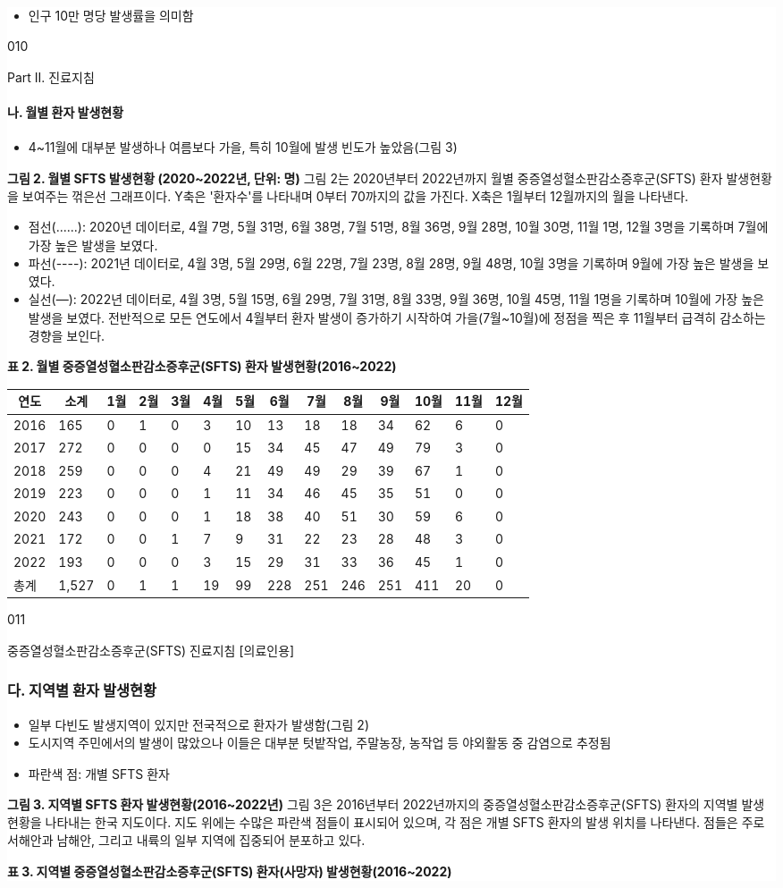 * 인구 10만 명당 발생률을 의미함

<PAGE>010


Part II. 진료지침

#### 나. 월별 환자 발생현황
- 4~11월에 대부분 발생하나 여름보다 가을, 특히 10월에 발생 빈도가 높았음(그림 3)

**그림 2. 월별 SFTS 발생현황 (2020~2022년, 단위: 명)**
그림 2는 2020년부터 2022년까지 월별 중증열성혈소판감소증후군(SFTS) 환자 발생현황을 보여주는 꺾은선 그래프이다. Y축은 '환자수'를 나타내며 0부터 70까지의 값을 가진다. X축은 1월부터 12월까지의 월을 나타낸다.
- 점선(......): 2020년 데이터로, 4월 7명, 5월 31명, 6월 38명, 7월 51명, 8월 36명, 9월 28명, 10월 30명, 11월 1명, 12월 3명을 기록하며 7월에 가장 높은 발생을 보였다.
- 파선(----): 2021년 데이터로, 4월 3명, 5월 29명, 6월 22명, 7월 23명, 8월 28명, 9월 48명, 10월 3명을 기록하며 9월에 가장 높은 발생을 보였다.
- 실선(―): 2022년 데이터로, 4월 3명, 5월 15명, 6월 29명, 7월 31명, 8월 33명, 9월 36명, 10월 45명, 11월 1명을 기록하며 10월에 가장 높은 발생을 보였다.
전반적으로 모든 연도에서 4월부터 환자 발생이 증가하기 시작하여 가을(7월~10월)에 정점을 찍은 후 11월부터 급격히 감소하는 경향을 보인다.

**표 2. 월별 중증열성혈소판감소증후군(SFTS) 환자 발생현황(2016~2022)**

| 연도 | 소계 | 1월 | 2월 | 3월 | 4월 | 5월 | 6월 | 7월 | 8월 | 9월 | 10월 | 11월 | 12월 |
|---|---|---|---|---|---|---|---|---|---|---|---|---|---|
| 2016 | 165 | 0 | 1 | 0 | 3 | 10 | 13 | 18 | 18 | 34 | 62 | 6 | 0 |
| 2017 | 272 | 0 | 0 | 0 | 0 | 15 | 34 | 45 | 47 | 49 | 79 | 3 | 0 |
| 2018 | 259 | 0 | 0 | 0 | 4 | 21 | 49 | 49 | 29 | 39 | 67 | 1 | 0 |
| 2019 | 223 | 0 | 0 | 0 | 1 | 11 | 34 | 46 | 45 | 35 | 51 | 0 | 0 |
| 2020 | 243 | 0 | 0 | 0 | 1 | 18 | 38 | 40 | 51 | 30 | 59 | 6 | 0 |
| 2021 | 172 | 0 | 0 | 1 | 7 | 9 | 31 | 22 | 23 | 28 | 48 | 3 | 0 |
| 2022 | 193 | 0 | 0 | 0 | 3 | 15 | 29 | 31 | 33 | 36 | 45 | 1 | 0 |
| 총계 | 1,527 | 0 | 1 | 1 | 19 | 99 | 228 | 251 | 246 | 251 | 411 | 20 | 0 |

<PAGE>011


중증열성혈소판감소증후군(SFTS) 진료지침 [의료인용]

### 다. 지역별 환자 발생현황
- 일부 다빈도 발생지역이 있지만 전국적으로 환자가 발생함(그림 2)
- 도시지역 주민에서의 발생이 많았으나 이들은 대부분 텃밭작업, 주말농장, 농작업 등 야외활동 중 감염으로 추정됨

* 파란색 점: 개별 SFTS 환자

**그림 3. 지역별 SFTS 환자 발생현황(2016~2022년)**
그림 3은 2016년부터 2022년까지의 중증열성혈소판감소증후군(SFTS) 환자의 지역별 발생 현황을 나타내는 한국 지도이다. 지도 위에는 수많은 파란색 점들이 표시되어 있으며, 각 점은 개별 SFTS 환자의 발생 위치를 나타낸다. 점들은 주로 서해안과 남해안, 그리고 내륙의 일부 지역에 집중되어 분포하고 있다.

**표 3. 지역별 중증열성혈소판감소증후군(SFTS) 환자(사망자) 발생현황(2016~2022)**

